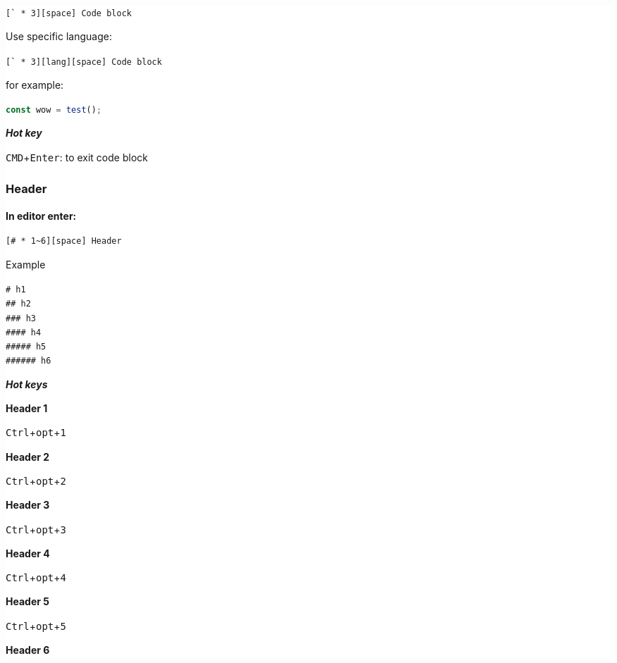 ```
[` * 3][space] Code block
```

Use specific language:

```
[` * 3][lang][space] Code block
```

for example:

```js
const wow = test();
```

**_Hot key_**

<kbd>CMD</kbd>+<kbd>Enter</kbd>: to exit code block

### Header

**In editor enter:**

```
[# * 1~6][space] Header
```

Example

```
# h1
## h2
### h3
#### h4
##### h5
###### h6
```

**_Hot keys_**

**Header 1**

<kbd>Ctrl</kbd>+<kbd>opt</kbd>+<kbd>1</kbd>

**Header 2**

<kbd>Ctrl</kbd>+<kbd>opt</kbd>+<kbd>2</kbd>

**Header 3**

<kbd>Ctrl</kbd>+<kbd>opt</kbd>+<kbd>3</kbd>

**Header 4**

<kbd>Ctrl</kbd>+<kbd>opt</kbd>+<kbd>4</kbd>

**Header 5**

<kbd>Ctrl</kbd>+<kbd>opt</kbd>+<kbd>5</kbd>

**Header 6**
